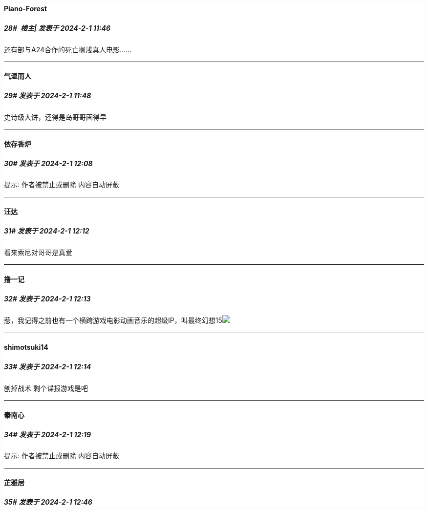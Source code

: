 ####  Piano-Forest  
##### 28#         楼主| 发表于 2024-2-1 11:46

还有部与A24合作的死亡搁浅真人电影……

*****

####  气温而人  
##### 29#       发表于 2024-2-1 11:48

史诗级大饼，还得是岛哥哥画得早

*****

####  依存香炉  
##### 30#       发表于 2024-2-1 12:08

提示: 作者被禁止或删除 内容自动屏蔽

*****

####  汪达  
##### 31#       发表于 2024-2-1 12:12

看来索尼对哥哥是真爱

*****

####  撸一记  
##### 32#       发表于 2024-2-1 12:13

惹，我记得之前也有一个横跨游戏电影动画音乐的超级IP，叫最终幻想15<img src="https://static.saraba1st.com/image/smiley/face2017/067.png" referrerpolicy="no-referrer">

*****

####  shimotsuki14  
##### 33#       发表于 2024-2-1 12:14

刨掉战术
剩个谍报游戏是吧

*****

####  秦南心  
##### 34#       发表于 2024-2-1 12:19

提示: 作者被禁止或删除 内容自动屏蔽

*****

####  芷雅居  
##### 35#       发表于 2024-2-1 12:46
